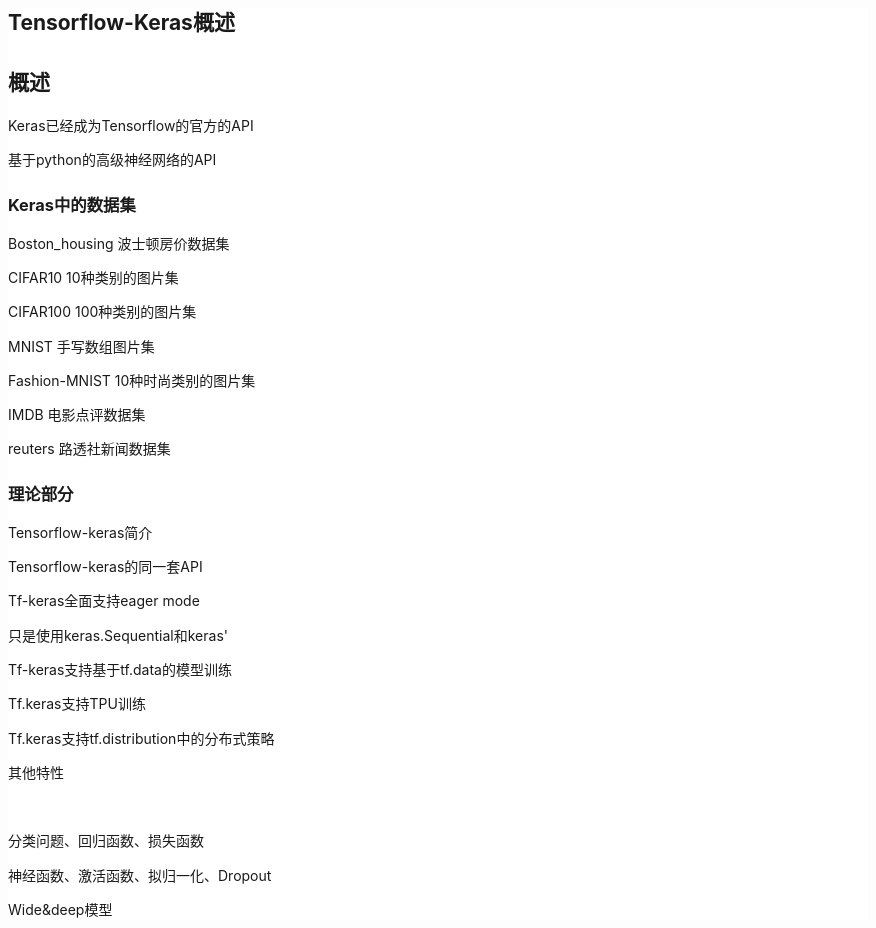 ## Tensorflow-Keras概述



## 概述

Keras已经成为Tensorflow的官方的API

基于python的高级神经网络的API





### Keras中的数据集

Boston_housing   波士顿房价数据集

CIFAR10			10种类别的图片集

CIFAR100		   100种类别的图片集

MNIST				 手写数组图片集

Fashion-MNIST	10种时尚类别的图片集

IMDB					 电影点评数据集

reuters					路透社新闻数据集



### 理论部分

Tensorflow-keras简介

Tensorflow-keras的同一套API



Tf-keras全面支持eager mode

只是使用keras.Sequential和keras'



 Tf-keras支持基于tf.data的模型训练

Tf.keras支持TPU训练

Tf.keras支持tf.distribution中的分布式策略

其他特性

​		





分类问题、回归函数、损失函数

 神经函数、激活函数、拟归一化、Dropout

Wide&deep模型
